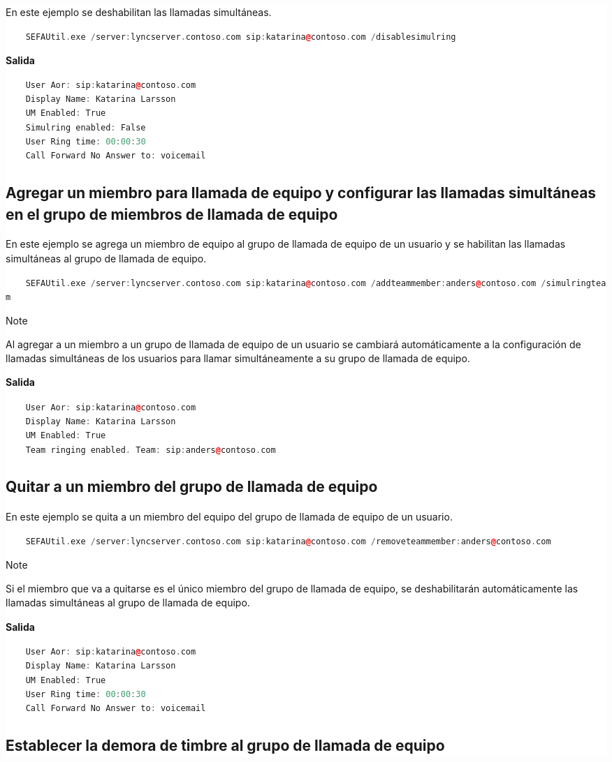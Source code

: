 En este ejemplo se deshabilitan las llamadas simultáneas.
```C++
    SEFAUtil.exe /server:lyncserver.contoso.com sip:katarina@contoso.com /disablesimulring
```
**Salida**
```C++
    User Aor: sip:katarina@contoso.com
    Display Name: Katarina Larsson
    UM Enabled: True
    Simulring enabled: False
    User Ring time: 00:00:30
    Call Forward No Answer to: voicemail
```
## Agregar un miembro para llamada de equipo y configurar las llamadas simultáneas en el grupo de miembros de llamada de equipo

En este ejemplo se agrega un miembro de equipo al grupo de llamada de equipo de un usuario y se habilitan las llamadas simultáneas al grupo de llamada de equipo.
```C++
    SEFAUtil.exe /server:lyncserver.contoso.com sip:katarina@contoso.com /addteammember:anders@contoso.com /simulringteam
```

> [!NOTE]
> Al agregar a un miembro a un grupo de llamada de equipo de un usuario se cambiará automáticamente a la configuración de llamadas simultáneas de los usuarios para llamar simultáneamente a su grupo de llamada de equipo.



**Salida**
```C++
    User Aor: sip:katarina@contoso.com
    Display Name: Katarina Larsson
    UM Enabled: True
    Team ringing enabled. Team: sip:anders@contoso.com
```
## Quitar a un miembro del grupo de llamada de equipo

En este ejemplo se quita a un miembro del equipo del grupo de llamada de equipo de un usuario.
```C++
    SEFAUtil.exe /server:lyncserver.contoso.com sip:katarina@contoso.com /removeteammember:anders@contoso.com
```

> [!NOTE]
> Si el miembro que va a quitarse es el único miembro del grupo de llamada de equipo, se deshabilitarán automáticamente las llamadas simultáneas al grupo de llamada de equipo.



**Salida**
```C++
    User Aor: sip:katarina@contoso.com
    Display Name: Katarina Larsson
    UM Enabled: True
    User Ring time: 00:00:30
    Call Forward No Answer to: voicemail
```
## Establecer la demora de timbre al grupo de llamada de equipo
